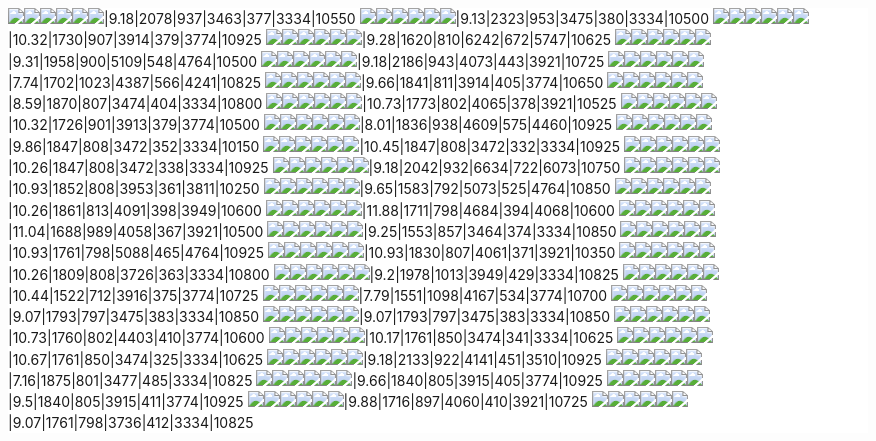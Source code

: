 ![](/item/6672.png)![](/item/6695.png)![](/item/3004.png)![](/item/1001.png)![](/item/1055.png)![](/item/1038.png)|9.18|2078|937|3463|377|3334|10550
![](/item/6672.png)![](/item/3142.png)![](/item/3179.png)![](/item/1055.png)![](/item/1038.png)![](/item/1036.png)|9.13|2323|953|3475|380|3334|10500
![](/item/6672.png)![](/item/6632.png)![](/item/3095.png)![](/item/1001.png)![](/item/1055.png)![](/item/1037.png)|10.32|1730|907|3914|379|3774|10925
![](/item/6672.png)![](/item/3156.png)![](/item/3115.png)![](/item/1001.png)![](/item/1055.png)![](/item/1037.png)|9.28|1620|810|6242|672|5747|10625
![](/item/6672.png)![](/item/6673.png)![](/item/3031.png)![](/item/1001.png)![](/item/1055.png)![](/item/1036.png)|9.31|1958|900|5109|548|4764|10500
![](/item/6672.png)![](/item/3036.png)![](/item/3071.png)![](/item/1001.png)![](/item/1055.png)![](/item/1037.png)|9.18|2186|943|4073|443|3921|10725
![](/item/6672.png)![](/item/3095.png)![](/item/3091.png)![](/item/1001.png)![](/item/1055.png)![](/item/1037.png)|7.74|1702|1023|4387|566|4241|10825
![](/item/6672.png)![](/item/3179.png)![](/item/6631.png)![](/item/1001.png)![](/item/1055.png)![](/item/1038.png)|9.66|1841|811|3914|405|3774|10650
![](/item/6333.png)![](/item/6675.png)![](/item/6672.png)![](/item/1001.png)![](/item/1055.png)![](/item/1036.png)|8.59|1870|807|3474|404|3334|10800
![](/item/6672.png)![](/item/3508.png)![](/item/3181.png)![](/item/1001.png)![](/item/1055.png)![](/item/1037.png)|10.73|1773|802|4065|378|3921|10525
![](/item/6672.png)![](/item/3095.png)![](/item/3161.png)![](/item/1001.png)![](/item/1055.png)![](/item/1036.png)|10.32|1726|901|3913|379|3774|10500
![](/item/6672.png)![](/item/3091.png)![](/item/6692.png)![](/item/1001.png)![](/item/1055.png)![](/item/1037.png)|8.01|1836|938|4609|575|4460|10925
![](/item/6672.png)![](/item/6696.png)![](/item/3006.png)![](/item/1055.png)![](/item/1038.png)![](/item/1038.png)|9.86|1847|808|3472|352|3334|10150
![](/item/6672.png)![](/item/6693.png)![](/item/6333.png)![](/item/1001.png)![](/item/1055.png)![](/item/1037.png)|10.45|1847|808|3472|332|3334|10925
![](/item/6672.png)![](/item/6696.png)![](/item/6333.png)![](/item/1001.png)![](/item/1055.png)![](/item/1037.png)|10.26|1847|808|3472|338|3334|10925
![](/item/6672.png)![](/item/3156.png)![](/item/3004.png)![](/item/1001.png)![](/item/1055.png)![](/item/1038.png)|9.18|2042|932|6634|722|6073|10750
![](/item/3814.png)![](/item/3179.png)![](/item/6672.png)![](/item/1001.png)![](/item/1055.png)![](/item/1038.png)|10.93|1852|808|3953|361|3811|10250
![](/item/6672.png)![](/item/6673.png)![](/item/3085.png)![](/item/1001.png)![](/item/1055.png)![](/item/1038.png)|9.65|1583|792|5073|525|4764|10850
![](/item/6692.png)![](/item/3161.png)![](/item/6672.png)![](/item/1001.png)![](/item/1055.png)![](/item/1036.png)|10.26|1861|813|4091|398|3949|10600
![](/item/6672.png)![](/item/3072.png)![](/item/3748.png)![](/item/1001.png)![](/item/1055.png)![](/item/1036.png)|11.88|1711|798|4684|394|4068|10600
![](/item/3181.png)![](/item/6671.png)![](/item/6672.png)![](/item/1001.png)![](/item/1055.png)![](/item/1036.png)|11.04|1688|989|4058|367|3921|10500
![](/item/6672.png)![](/item/3087.png)![](/item/3085.png)![](/item/1001.png)![](/item/1055.png)![](/item/1038.png)|9.25|1553|857|3464|374|3334|10850
![](/item/6672.png)![](/item/6673.png)![](/item/6333.png)![](/item/1001.png)![](/item/1055.png)![](/item/1037.png)|10.93|1761|798|5088|465|4764|10925
![](/item/6672.png)![](/item/3179.png)![](/item/3181.png)![](/item/1001.png)![](/item/1055.png)![](/item/1038.png)|10.93|1830|807|4061|371|3921|10350
![](/item/6333.png)![](/item/3074.png)![](/item/6672.png)![](/item/1001.png)![](/item/1055.png)![](/item/1036.png)|10.26|1809|808|3726|363|3334|10800
![](/item/3072.png)![](/item/3095.png)![](/item/6672.png)![](/item/1001.png)![](/item/1055.png)![](/item/1037.png)|9.2|1978|1013|3949|429|3334|10825
![](/item/6672.png)![](/item/6632.png)![](/item/3046.png)![](/item/1001.png)![](/item/1055.png)![](/item/1037.png)|10.44|1522|712|3916|375|3774|10725
![](/item/6672.png)![](/item/3153.png)![](/item/6631.png)![](/item/1001.png)![](/item/1055.png)![](/item/1036.png)|7.79|1551|1098|4167|534|3774|10700
![](/item/6672.png)![](/item/6693.png)![](/item/3046.png)![](/item/1001.png)![](/item/1055.png)![](/item/1038.png)|9.07|1793|797|3475|383|3334|10850
![](/item/6672.png)![](/item/6696.png)![](/item/3046.png)![](/item/1001.png)![](/item/1055.png)![](/item/1038.png)|9.07|1793|797|3475|383|3334|10850
![](/item/6672.png)![](/item/6632.png)![](/item/3072.png)![](/item/1001.png)![](/item/1055.png)![](/item/1036.png)|10.73|1760|802|4403|410|3774|10600
![](/item/6672.png)![](/item/6696.png)![](/item/3094.png)![](/item/1001.png)![](/item/1055.png)![](/item/1037.png)|10.17|1761|850|3474|341|3334|10625
![](/item/6672.png)![](/item/6693.png)![](/item/3094.png)![](/item/1001.png)![](/item/1055.png)![](/item/1037.png)|10.67|1761|850|3474|325|3334|10625
![](/item/6672.png)![](/item/3072.png)![](/item/6692.png)![](/item/1001.png)![](/item/1055.png)![](/item/1037.png)|9.18|2133|922|4141|451|3510|10925
![](/item/6672.png)![](/item/3046.png)![](/item/6675.png)![](/item/1001.png)![](/item/1055.png)![](/item/1037.png)|7.16|1875|801|3477|485|3334|10825
![](/item/6672.png)![](/item/6693.png)![](/item/6631.png)![](/item/1001.png)![](/item/1055.png)![](/item/1037.png)|9.66|1840|805|3915|405|3774|10925
![](/item/6672.png)![](/item/6696.png)![](/item/6631.png)![](/item/1001.png)![](/item/1055.png)![](/item/1037.png)|9.5|1840|805|3915|411|3774|10925
![](/item/6672.png)![](/item/3095.png)![](/item/3071.png)![](/item/1001.png)![](/item/1055.png)![](/item/1037.png)|9.88|1716|897|4060|410|3921|10725
![](/item/6672.png)![](/item/3046.png)![](/item/3074.png)![](/item/1001.png)![](/item/1055.png)![](/item/1037.png)|9.07|1761|798|3736|412|3334|10825